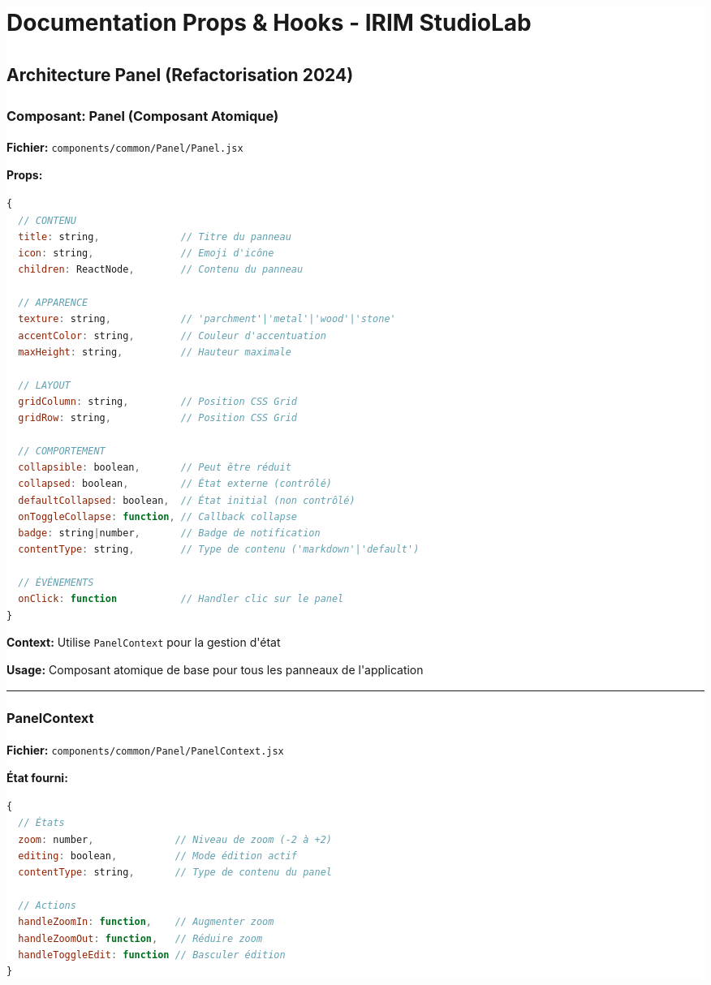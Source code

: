 # Documentation Props & Hooks - IRIM StudioLab

## Architecture Panel (Refactorisation 2024)

### Composant: Panel (Composant Atomique)

**Fichier:** `components/common/Panel/Panel.jsx`

**Props:**
```js
{
  // CONTENU
  title: string,              // Titre du panneau
  icon: string,               // Emoji d'icône
  children: ReactNode,        // Contenu du panneau

  // APPARENCE
  texture: string,            // 'parchment'|'metal'|'wood'|'stone'
  accentColor: string,        // Couleur d'accentuation
  maxHeight: string,          // Hauteur maximale

  // LAYOUT
  gridColumn: string,         // Position CSS Grid
  gridRow: string,            // Position CSS Grid

  // COMPORTEMENT
  collapsible: boolean,       // Peut être réduit
  collapsed: boolean,         // État externe (contrôlé)
  defaultCollapsed: boolean,  // État initial (non contrôlé)
  onToggleCollapse: function, // Callback collapse
  badge: string|number,       // Badge de notification
  contentType: string,        // Type de contenu ('markdown'|'default')

  // ÉVÉNEMENTS
  onClick: function           // Handler clic sur le panel
}
```

**Context:** Utilise `PanelContext` pour la gestion d'état

**Usage:** Composant atomique de base pour tous les panneaux de l'application

---

### PanelContext

**Fichier:** `components/common/Panel/PanelContext.jsx`

**État fourni:**
```js
{
  // États
  zoom: number,              // Niveau de zoom (-2 à +2)
  editing: boolean,          // Mode édition actif
  contentType: string,       // Type de contenu du panel

  // Actions
  handleZoomIn: function,    // Augmenter zoom
  handleZoomOut: function,   // Réduire zoom
  handleToggleEdit: function // Basculer édition
}
```
